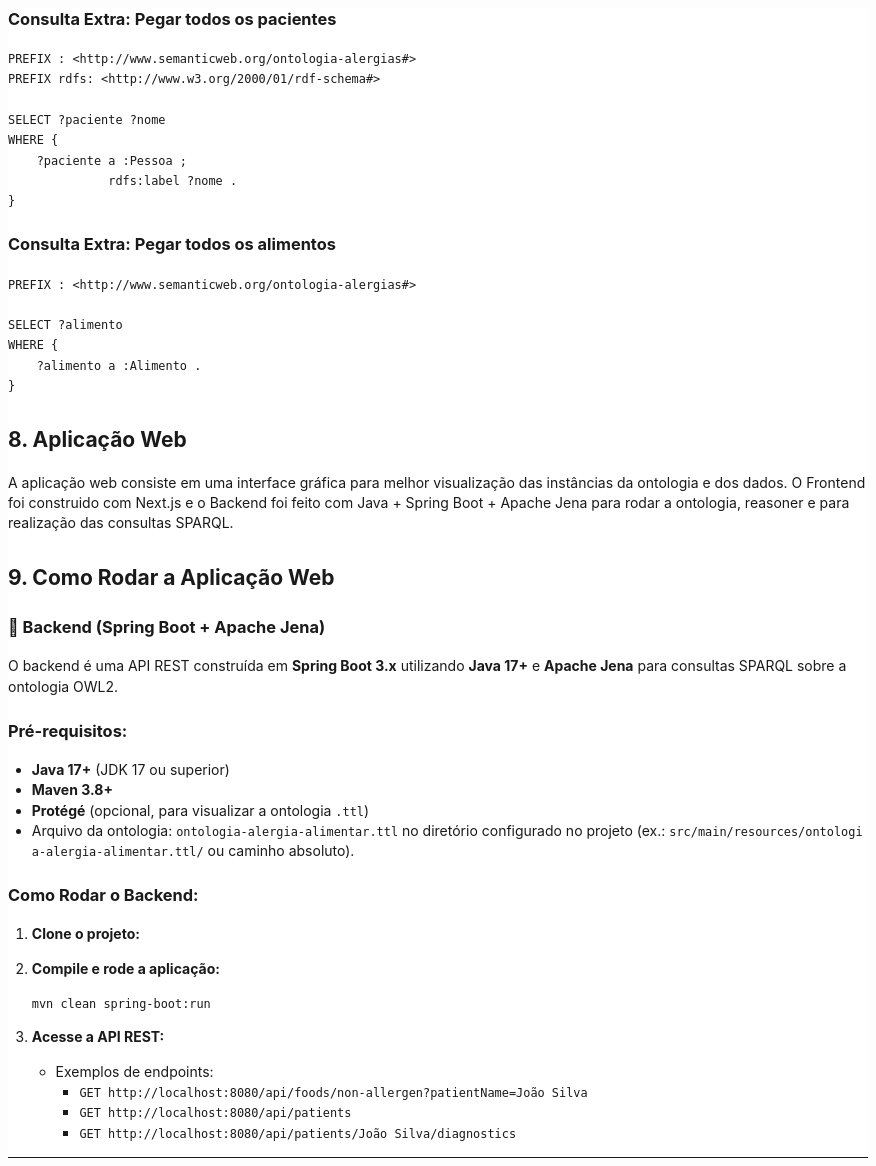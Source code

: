 ### Consulta Extra: Pegar todos os pacientes
```sparql
PREFIX : <http://www.semanticweb.org/ontologia-alergias#>
PREFIX rdfs: <http://www.w3.org/2000/01/rdf-schema#>

SELECT ?paciente ?nome
WHERE {
    ?paciente a :Pessoa ;
              rdfs:label ?nome .
}
```

### Consulta Extra: Pegar todos os alimentos
```sparql
PREFIX : <http://www.semanticweb.org/ontologia-alergias#>

SELECT ?alimento
WHERE {
    ?alimento a :Alimento .
}
```
## 8. Aplicação Web
A aplicação web consiste em uma interface gráfica para melhor visualização das instâncias da ontologia e dos dados.
O Frontend foi construido com Next.js e o Backend foi feito com Java + Spring Boot + Apache Jena para rodar a ontologia, reasoner e para realização das consultas SPARQL.

## 9. Como Rodar a Aplicação Web

### 🔧 Backend (Spring Boot + Apache Jena)

O backend é uma API REST construída em **Spring Boot 3.x** utilizando **Java 17+** e **Apache Jena** para consultas SPARQL sobre a ontologia OWL2.

### Pré-requisitos:
- **Java 17+** (JDK 17 ou superior)
- **Maven 3.8+**
- **Protégé** (opcional, para visualizar a ontologia `.ttl`)
- Arquivo da ontologia: `ontologia-alergia-alimentar.ttl` no diretório configurado no projeto (ex.: `src/main/resources/ontologia-alergia-alimentar.ttl/` ou caminho absoluto).

### Como Rodar o Backend:
1. **Clone o projeto:**

2. **Compile e rode a aplicação:**
    ```bash
    mvn clean spring-boot:run
    ```

3. **Acesse a API REST:**
    - Exemplos de endpoints:
        - `GET http://localhost:8080/api/foods/non-allergen?patientName=João Silva`
        - `GET http://localhost:8080/api/patients`
        - `GET http://localhost:8080/api/patients/João Silva/diagnostics`

---